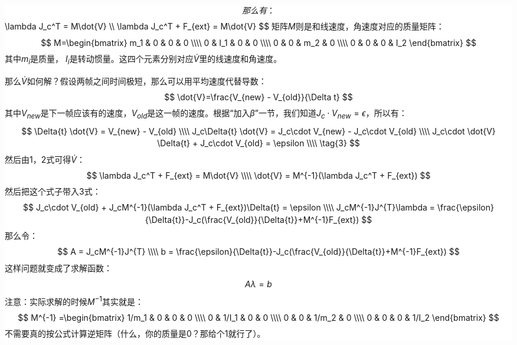 $$
那么有：
$$
\lambda J_c^T = M\dot{V} \\\\
\lambda J_c^T + F_{ext} = M\dot{V}
$$
矩阵$M$则是和线速度，角速度对应的质量矩阵：
$$
M=\begin{bmatrix}
m_1 & 0 & 0 & 0 \\\\
0 & I_1 & 0 & 0 \\\\
0 & 0 & m_2 & 0 \\\\
0 & 0 & 0 & I_2
\end{bmatrix}
$$
其中$m_i$是质量， $I_i$是转动惯量。这四个元素分别对应$\dot{V}$里的线速度和角速度。

那么$\dot{V}$如何解？假设两帧之间时间极短，那么可以用平均速度代替导数：
$$
\dot{V}=\frac{V_{new} - V_{old}}{\Delta t}
$$
其中$V_{new}$是下一帧应该有的速度，$V_{old}$是这一帧的速度。根据“加入$\beta$”一节，我们知道$J_c\cdot V_{new} = \epsilon$，所以有：
$$
\Delta{t} \dot{V} = V_{new} - V_{old} \\\\
J_c\Delta{t} \dot{V} = J_c\cdot V_{new} - J_c\cdot V_{old} \\\\
J_c\cdot \dot{V} \Delta{t} + J_c\cdot V_{old} = \epsilon \\\\
\tag{3}
$$
然后由$1$，$2$式可得$\dot{V}$：
$$
\lambda J_c^T + F_{ext} = M\dot{V} \\\\
\dot{V} = M^{-1}(\lambda J_c^T + F_{ext})
$$
然后把这个式子带入$3$式：
$$
J_c\cdot V_{old} + J_cM^{-1}(\lambda J_c^T + F_{ext})\Delta{t} = \epsilon \\\\
J_cM^{-1}J^{T}\lambda = \frac{\epsilon}{\Delta{t}}-J_c(\frac{V_{old}}{\Delta{t}}+M^{-1}F_{ext})
$$
那么令：
$$
A = J_cM^{-1}J^{T} \\\\
b = \frac{\epsilon}{\Delta{t}}-J_c(\frac{V_{old}}{\Delta{t}}+M^{-1}F_{ext})
$$
这样问题就变成了求解函数：
$$
A\lambda = b
$$
注意：实际求解的时候$M^{-1}$其实就是：
$$
M^{-1} =\begin{bmatrix}
1/m_1 & 0 & 0 & 0 \\\\
0 & 1/I_1 & 0 & 0 \\\\
0 & 0 & 1/m_2 & 0 \\\\
0 & 0 & 0 & 1/I_2
\end{bmatrix}
$$
不需要真的按公式计算逆矩阵（什么，你的质量是0？那给个1就行了）。
